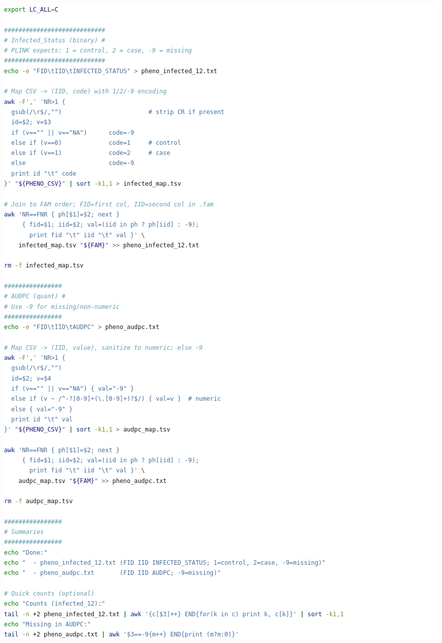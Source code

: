 ```bash
export LC_ALL=C

############################
# Infected_Status (binary) #
# PLINK expects: 1 = control, 2 = case, -9 = missing
############################
echo -e "FID\tIID\tINFECTED_STATUS" > pheno_infected_12.txt

# Map CSV -> (IID, code) with 1/2/-9 encoding
awk -F',' 'NR>1 {
  gsub(/\r$/,"")                        # strip CR if present
  id=$2; v=$3
  if (v=="" || v=="NA")      code=-9
  else if (v==0)             code=1     # control
  else if (v==1)             code=2     # case
  else                       code=-9
  print id "\t" code
}' "${PHENO_CSV}" | sort -k1,1 > infected_map.tsv

# Join to FAM order; FID=first col, IID=second col in .fam
awk 'NR==FNR { ph[$1]=$2; next }
     { fid=$1; iid=$2; val=(iid in ph ? ph[iid] : -9);
       print fid "\t" iid "\t" val }' \
    infected_map.tsv "${FAM}" >> pheno_infected_12.txt

rm -f infected_map.tsv

################
# AUDPC (quant) #
# Use -9 for missing/non-numeric
################
echo -e "FID\tIID\tAUDPC" > pheno_audpc.txt

# Map CSV -> (IID, value), sanitize to numeric; else -9
awk -F',' 'NR>1 {
  gsub(/\r$/,"")
  id=$2; v=$4
  if (v=="" || v=="NA") { val="-9" }
  else if (v ~ /^-?[0-9]+(\.[0-9]+)?$/) { val=v }  # numeric
  else { val="-9" }
  print id "\t" val
}' "${PHENO_CSV}" | sort -k1,1 > audpc_map.tsv

awk 'NR==FNR { ph[$1]=$2; next }
     { fid=$1; iid=$2; val=(iid in ph ? ph[iid] : -9);
       print fid "\t" iid "\t" val }' \
    audpc_map.tsv "${FAM}" >> pheno_audpc.txt

rm -f audpc_map.tsv

################
# Summaries
################
echo "Done:"
echo "  - pheno_infected_12.txt (FID IID INFECTED_STATUS; 1=control, 2=case, -9=missing)"
echo "  - pheno_audpc.txt       (FID IID AUDPC; -9=missing)"

# Quick counts (optional)
echo "Counts (infected_12):"
tail -n +2 pheno_infected_12.txt | awk '{c[$3]++} END{for(k in c) print k, c[k]}' | sort -k1,1
echo "Missing in AUDPC:"
tail -n +2 pheno_audpc.txt | awk '$3==-9{m++} END{print (m?m:0)}'
```